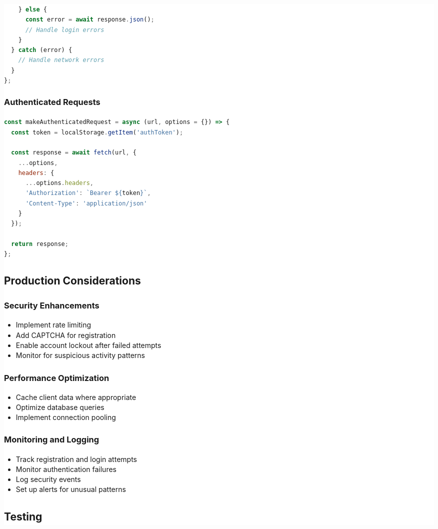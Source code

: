 ```javascript
    } else {
      const error = await response.json();
      // Handle login errors
    }
  } catch (error) {
    // Handle network errors
  }
};
```

### Authenticated Requests
```javascript
const makeAuthenticatedRequest = async (url, options = {}) => {
  const token = localStorage.getItem('authToken');
  
  const response = await fetch(url, {
    ...options,
    headers: {
      ...options.headers,
      'Authorization': `Bearer ${token}`,
      'Content-Type': 'application/json'
    }
  });
  
  return response;
};
```

## Production Considerations

### Security Enhancements
- Implement rate limiting
- Add CAPTCHA for registration
- Enable account lockout after failed attempts
- Monitor for suspicious activity patterns

### Performance Optimization
- Cache client data where appropriate
- Optimize database queries
- Implement connection pooling

### Monitoring and Logging
- Track registration and login attempts
- Monitor authentication failures
- Log security events
- Set up alerts for unusual patterns

## Testing
